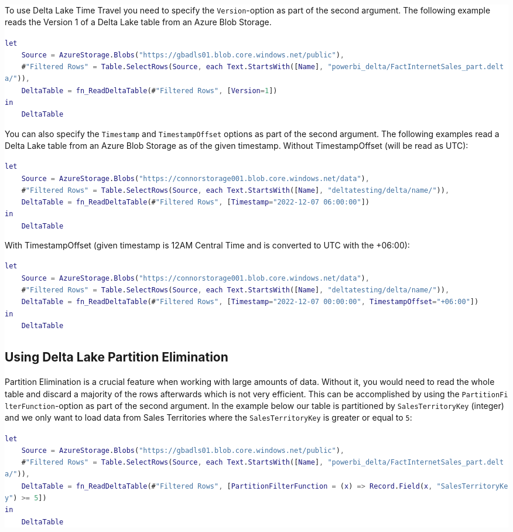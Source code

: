 To use Delta Lake Time Travel you need to specify the `Version`-option as part of the second argument. The following example reads the Version 1 of a Delta Lake table from an Azure Blob Storage. 
```m
let
    Source = AzureStorage.Blobs("https://gbadls01.blob.core.windows.net/public"),
    #"Filtered Rows" = Table.SelectRows(Source, each Text.StartsWith([Name], "powerbi_delta/FactInternetSales_part.delta/")),
    DeltaTable = fn_ReadDeltaTable(#"Filtered Rows", [Version=1])
in
    DeltaTable
```

You can also specify the `Timestamp` and `TimestampOffset` options as part of the second argument. The following examples read a Delta Lake table from an Azure Blob Storage as of the given timestamp.
Without TimestampOffset (will be read as UTC):
```m
let
    Source = AzureStorage.Blobs("https://connorstorage001.blob.core.windows.net/data"),
    #"Filtered Rows" = Table.SelectRows(Source, each Text.StartsWith([Name], "deltatesting/delta/name/")),
    DeltaTable = fn_ReadDeltaTable(#"Filtered Rows", [Timestamp="2022-12-07 06:00:00"])
in
    DeltaTable
```
With TimestampOffset (given timestamp is 12AM Central Time and is converted to UTC with the +06:00):
```m
let
    Source = AzureStorage.Blobs("https://connorstorage001.blob.core.windows.net/data"),
    #"Filtered Rows" = Table.SelectRows(Source, each Text.StartsWith([Name], "deltatesting/delta/name/")),
    DeltaTable = fn_ReadDeltaTable(#"Filtered Rows", [Timestamp="2022-12-07 00:00:00", TimestampOffset="+06:00"])
in
    DeltaTable
```


## Using Delta Lake Partition Elimination

Partition Elimination is a crucial feature when working with large amounts of data. Without it, you would need to read the whole table and discard a majority of the rows afterwards which is not very efficient. This can be accomplished by using the `PartitionFilterFunction`-option as part of the second argument. In the example below our table is partitioned by `SalesTerritoryKey` (integer) and we only want to load data from Sales Territories where the `SalesTerritoryKey` is greater or equal to `5`:

```m
let
    Source = AzureStorage.Blobs("https://gbadls01.blob.core.windows.net/public"),
    #"Filtered Rows" = Table.SelectRows(Source, each Text.StartsWith([Name], "powerbi_delta/FactInternetSales_part.delta/")),
    DeltaTable = fn_ReadDeltaTable(#"Filtered Rows", [PartitionFilterFunction = (x) => Record.Field(x, "SalesTerritoryKey") >= 5])
in
    DeltaTable
```
